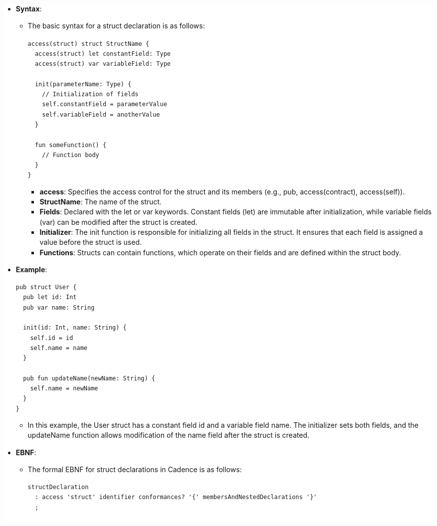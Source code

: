 - **Syntax**:
  - The basic syntax for a struct declaration is as follows:
    ```cadence
    access(struct) struct StructName {
      access(struct) let constantField: Type
      access(struct) var variableField: Type
      
      init(parameterName: Type) {
        // Initialization of fields
        self.constantField = parameterValue
        self.variableField = anotherValue
      }
      
      fun someFunction() {
        // Function body
      }
    }

    ```
    - **access**: Specifies the access control for the struct and its members (e.g., pub, access(contract), access(self)).
    - **StructName**: The name of the struct.
    - **Fields**: Declared with the let or var keywords. Constant fields (let) are immutable after initialization, while variable fields (var) can be modified after the struct is created.
    - **Initializer**: The init function is responsible for initializing all fields in the struct. It ensures that each field is assigned a value before the struct is used.
    - **Functions**: Structs can contain functions, which operate on their fields and are defined within the struct body.

- **Example**:
  ```cadence
  pub struct User {
    pub let id: Int
    pub var name: String
    
    init(id: Int, name: String) {
      self.id = id
      self.name = name
    }
     
    pub fun updateName(newName: String) {
      self.name = newName
    }
  }
  ```
  - In this example, the User struct has a constant field id and a variable field name. The initializer sets both fields, and the updateName function allows modification of the name field after the struct is created.

- **EBNF**:
  - The formal EBNF for struct declarations in Cadence is as follows:
    ```ebnf
    structDeclaration
      : access 'struct' identifier conformances? '{' membersAndNestedDeclarations '}'
      ;
    